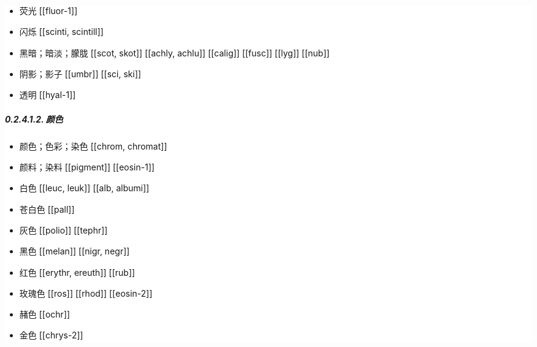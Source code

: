- 荧光
[[fluor-1]]

- 闪烁
[[scinti, scintill]]

- 黑暗；暗淡；朦胧
[[scot, skot]]
[[achly, achlu]]
[[calig]]
[[fusc]]
[[lyg]]
[[nub]]

- 阴影；影子
[[umbr]]
[[sci, ski]]

- 透明
[[hyal-1]]

##### 0.2.4.1.2. 颜色

- 颜色；色彩；染色
[[chrom, chromat]]

- 颜料；染料
[[pigment]]
[[eosin-1]]

- 白色
[[leuc, leuk]]
[[alb, albumi]]

- 苍白色
[[pall]]

- 灰色
[[polio]]
[[tephr]]

- 黑色
[[melan]]
[[nigr, negr]]

- 红色
[[erythr, ereuth]]
[[rub]]

- 玫瑰色
[[ros]]
[[rhod]]
[[eosin-2]]

- 赭色
[[ochr]]

- 金色
[[chrys-2]]
